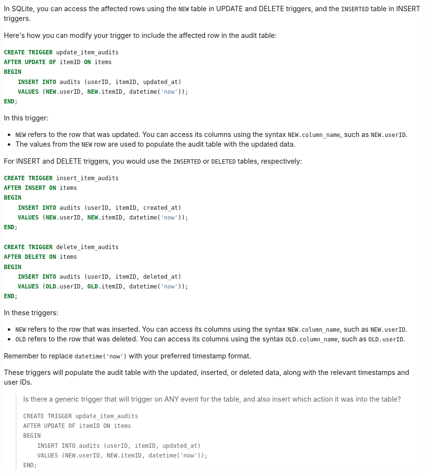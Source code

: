 In SQLite, you can access the affected rows using the `NEW` table in UPDATE and DELETE triggers, and the `INSERTED` table in INSERT triggers.

Here's how you can modify your trigger to include the affected row in the audit table:
```sql
CREATE TRIGGER update_item_audits
AFTER UPDATE OF itemID ON items
BEGIN
    INSERT INTO audits (userID, itemID, updated_at)
    VALUES (NEW.userID, NEW.itemID, datetime('now'));
END;
```
In this trigger:

* `NEW` refers to the row that was updated. You can access its columns using the syntax `NEW.column_name`, such as `NEW.userID`.
* The values from the `NEW` row are used to populate the audit table with the updated data.

For INSERT and DELETE triggers, you would use the `INSERTED` or `DELETED` tables, respectively:
```sql
CREATE TRIGGER insert_item_audits
AFTER INSERT ON items
BEGIN
    INSERT INTO audits (userID, itemID, created_at)
    VALUES (NEW.userID, NEW.itemID, datetime('now'));
END;

CREATE TRIGGER delete_item_audits
AFTER DELETE ON items
BEGIN
    INSERT INTO audits (userID, itemID, deleted_at)
    VALUES (OLD.userID, OLD.itemID, datetime('now'));
END;
```
In these triggers:

* `NEW` refers to the row that was inserted. You can access its columns using the syntax `NEW.column_name`, such as `NEW.userID`.
* `OLD` refers to the row that was deleted. You can access its columns using the syntax `OLD.column_name`, such as `OLD.userID`.

Remember to replace `datetime('now')` with your preferred timestamp format.

These triggers will populate the audit table with the updated, inserted, or deleted data, along with the relevant timestamps and user IDs.

> Is there a generic trigger that will trigger on ANY event for the table, and also insert which action it was into the table?
> 
> ```markdown
> CREATE TRIGGER update_item_audits
> AFTER UPDATE OF itemID ON items
> BEGIN
>     INSERT INTO audits (userID, itemID, updated_at)
>     VALUES (NEW.userID, NEW.itemID, datetime('now'));
> END;
> ```
